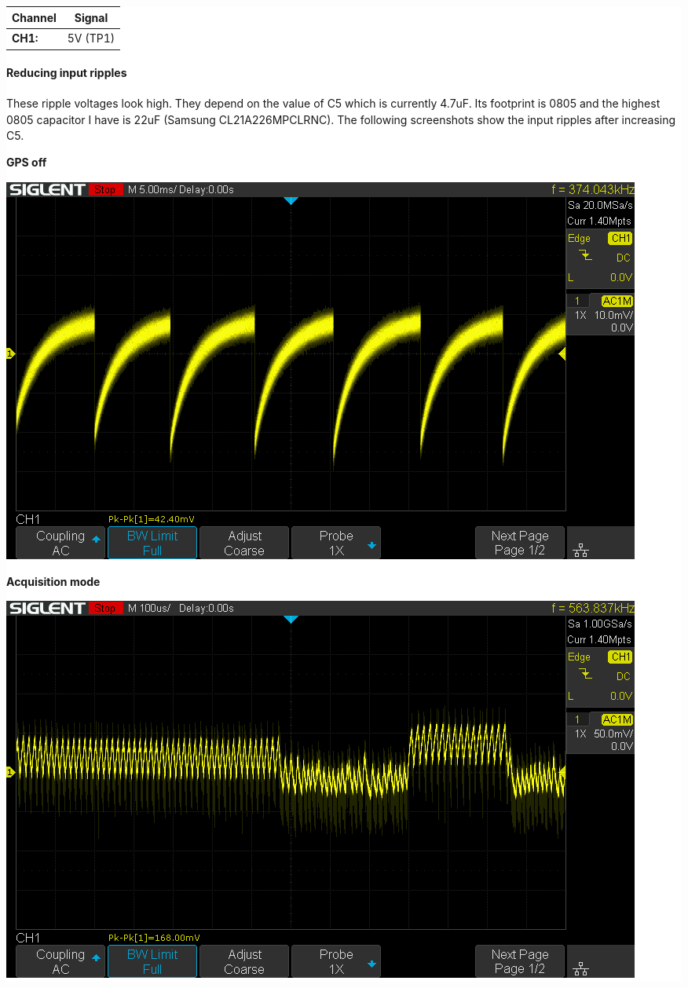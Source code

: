 Channel | Signal |
--- | ---
**CH1:** | 5V (TP1)

#### Reducing input ripples

These ripple voltages look high. They depend on the value of C5 which is currently 4.7uF. Its footprint is 0805 and the highest 0805 capacitor I have is 22uF (Samsung CL21A226MPCLRNC). The following screenshots show the input ripples after increasing C5.

**GPS off**

![Wavewform](047.png)

**Acquisition mode**

![Wavewform](048.png)